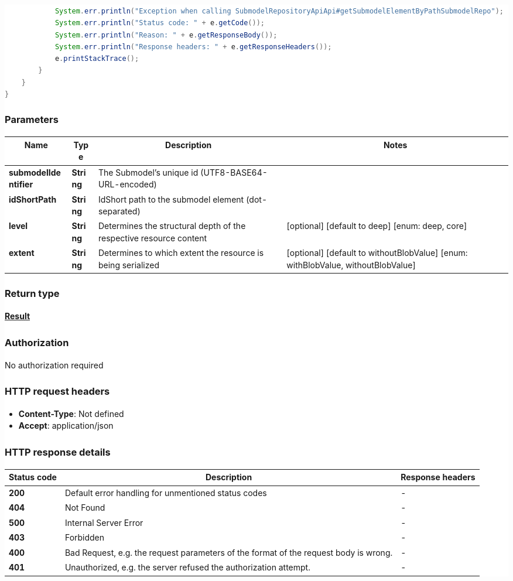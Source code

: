 ```java
            System.err.println("Exception when calling SubmodelRepositoryApiApi#getSubmodelElementByPathSubmodelRepo");
            System.err.println("Status code: " + e.getCode());
            System.err.println("Reason: " + e.getResponseBody());
            System.err.println("Response headers: " + e.getResponseHeaders());
            e.printStackTrace();
        }
    }
}
```

### Parameters


| Name | Type | Description  | Notes |
|------------- | ------------- | ------------- | -------------|
| **submodelIdentifier** | **String**| The Submodel’s unique id (UTF8-BASE64-URL-encoded) | |
| **idShortPath** | **String**| IdShort path to the submodel element (dot-separated) | |
| **level** | **String**| Determines the structural depth of the respective resource content | [optional] [default to deep] [enum: deep, core] |
| **extent** | **String**| Determines to which extent the resource is being serialized | [optional] [default to withoutBlobValue] [enum: withBlobValue, withoutBlobValue] |

### Return type

[**Result**](Result.md)

### Authorization

No authorization required

### HTTP request headers

- **Content-Type**: Not defined
- **Accept**: application/json


### HTTP response details
| Status code | Description | Response headers |
|-------------|-------------|------------------|
| **200** | Default error handling for unmentioned status codes |  -  |
| **404** | Not Found |  -  |
| **500** | Internal Server Error |  -  |
| **403** | Forbidden |  -  |
| **400** | Bad Request, e.g. the request parameters of the format of the request body is wrong. |  -  |
| **401** | Unauthorized, e.g. the server refused the authorization attempt. |  -  |

